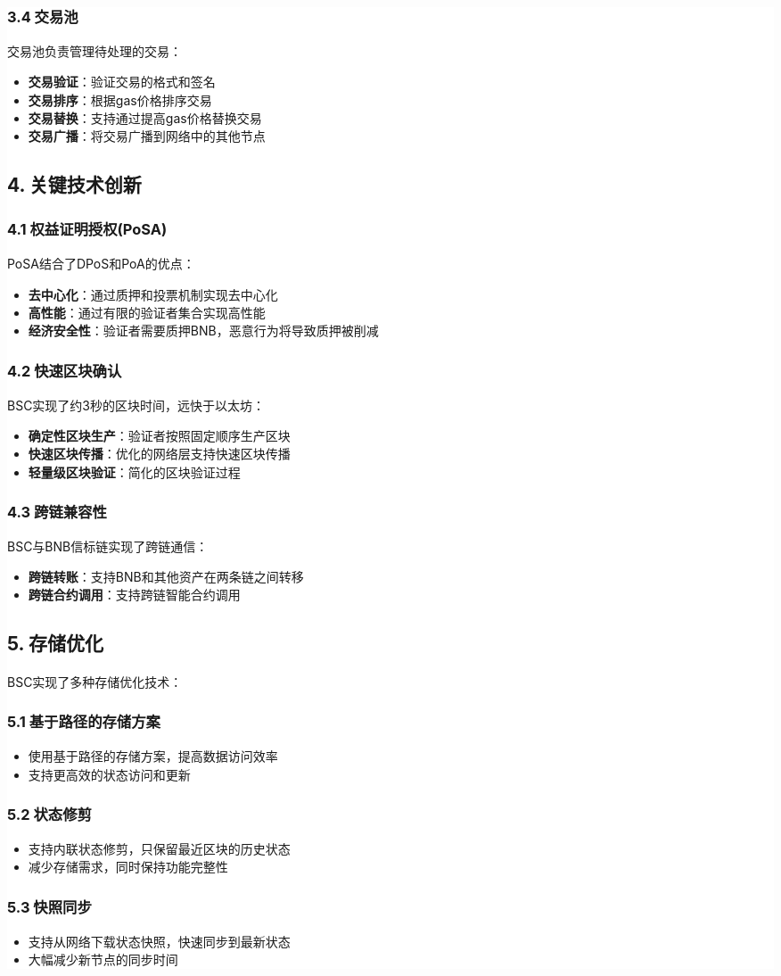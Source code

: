 ### 3.4 交易池

交易池负责管理待处理的交易：

- **交易验证**：验证交易的格式和签名
- **交易排序**：根据gas价格排序交易
- **交易替换**：支持通过提高gas价格替换交易
- **交易广播**：将交易广播到网络中的其他节点

## 4. 关键技术创新

### 4.1 权益证明授权(PoSA)

PoSA结合了DPoS和PoA的优点：

- **去中心化**：通过质押和投票机制实现去中心化
- **高性能**：通过有限的验证者集合实现高性能
- **经济安全性**：验证者需要质押BNB，恶意行为将导致质押被削减

### 4.2 快速区块确认

BSC实现了约3秒的区块时间，远快于以太坊：

- **确定性区块生产**：验证者按照固定顺序生产区块
- **快速区块传播**：优化的网络层支持快速区块传播
- **轻量级区块验证**：简化的区块验证过程

### 4.3 跨链兼容性

BSC与BNB信标链实现了跨链通信：

- **跨链转账**：支持BNB和其他资产在两条链之间转移
- **跨链合约调用**：支持跨链智能合约调用

## 5. 存储优化

BSC实现了多种存储优化技术：

### 5.1 基于路径的存储方案

- 使用基于路径的存储方案，提高数据访问效率
- 支持更高效的状态访问和更新

### 5.2 状态修剪

- 支持内联状态修剪，只保留最近区块的历史状态
- 减少存储需求，同时保持功能完整性

### 5.3 快照同步

- 支持从网络下载状态快照，快速同步到最新状态
- 大幅减少新节点的同步时间
